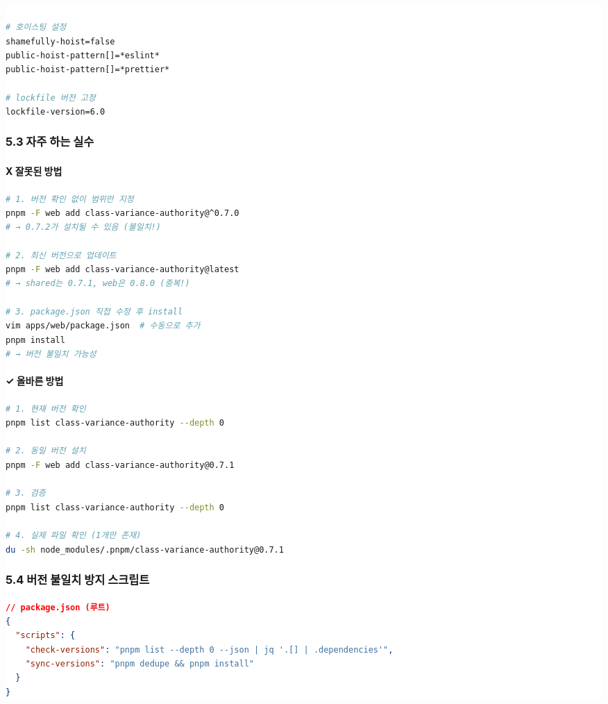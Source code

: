 ```bash

# 호이스팅 설정
shamefully-hoist=false
public-hoist-pattern[]=*eslint*
public-hoist-pattern[]=*prettier*

# lockfile 버전 고정
lockfile-version=6.0
```

### 5.3 자주 하는 실수

#### X 잘못된 방법

```bash
# 1. 버전 확인 없이 범위만 지정
pnpm -F web add class-variance-authority@^0.7.0
# → 0.7.2가 설치될 수 있음 (불일치!)

# 2. 최신 버전으로 업데이트
pnpm -F web add class-variance-authority@latest
# → shared는 0.7.1, web은 0.8.0 (중복!)

# 3. package.json 직접 수정 후 install
vim apps/web/package.json  # 수동으로 추가
pnpm install
# → 버전 불일치 가능성
```

#### ✓ 올바른 방법

```bash
# 1. 현재 버전 확인
pnpm list class-variance-authority --depth 0

# 2. 동일 버전 설치
pnpm -F web add class-variance-authority@0.7.1

# 3. 검증
pnpm list class-variance-authority --depth 0

# 4. 실제 파일 확인 (1개만 존재)
du -sh node_modules/.pnpm/class-variance-authority@0.7.1
```

### 5.4 버전 불일치 방지 스크립트

```json
// package.json (루트)
{
  "scripts": {
    "check-versions": "pnpm list --depth 0 --json | jq '.[] | .dependencies'",
    "sync-versions": "pnpm dedupe && pnpm install"
  }
}
```
